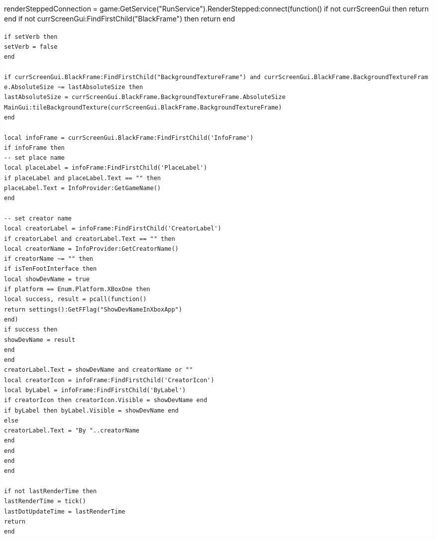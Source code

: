    renderSteppedConnection = game:GetService("RunService").RenderStepped:connect(function()
    if not currScreenGui then return end
    if not currScreenGui:FindFirstChild("BlackFrame") then return end
   
    if setVerb then
    setVerb = false
    end
   
    if currScreenGui.BlackFrame:FindFirstChild("BackgroundTextureFrame") and currScreenGui.BlackFrame.BackgroundTextureFrame.AbsoluteSize ~= lastAbsoluteSize then
    lastAbsoluteSize = currScreenGui.BlackFrame.BackgroundTextureFrame.AbsoluteSize
    MainGui:tileBackgroundTexture(currScreenGui.BlackFrame.BackgroundTextureFrame)
    end
   
    local infoFrame = currScreenGui.BlackFrame:FindFirstChild('InfoFrame')
    if infoFrame then
    -- set place name
    local placeLabel = infoFrame:FindFirstChild('PlaceLabel')
    if placeLabel and placeLabel.Text == "" then
    placeLabel.Text = InfoProvider:GetGameName()
    end
   
    -- set creator name
    local creatorLabel = infoFrame:FindFirstChild('CreatorLabel')
    if creatorLabel and creatorLabel.Text == "" then
    local creatorName = InfoProvider:GetCreatorName()
    if creatorName ~= "" then
    if isTenFootInterface then
    local showDevName = true
    if platform == Enum.Platform.XBoxOne then
    local success, result = pcall(function()
    return settings():GetFFlag("ShowDevNameInXboxApp")
    end)
    if success then
    showDevName = result
    end
    end
    creatorLabel.Text = showDevName and creatorName or ""
    local creatorIcon = infoFrame:FindFirstChild('CreatorIcon')
    local byLabel = infoFrame:FindFirstChild('ByLabel')
    if creatorIcon then creatorIcon.Visible = showDevName end
    if byLabel then byLabel.Visible = showDevName end
    else
    creatorLabel.Text = "By "..creatorName
    end
    end
    end
    end
   
    if not lastRenderTime then
    lastRenderTime = tick()
    lastDotUpdateTime = lastRenderTime
    return
    end
   